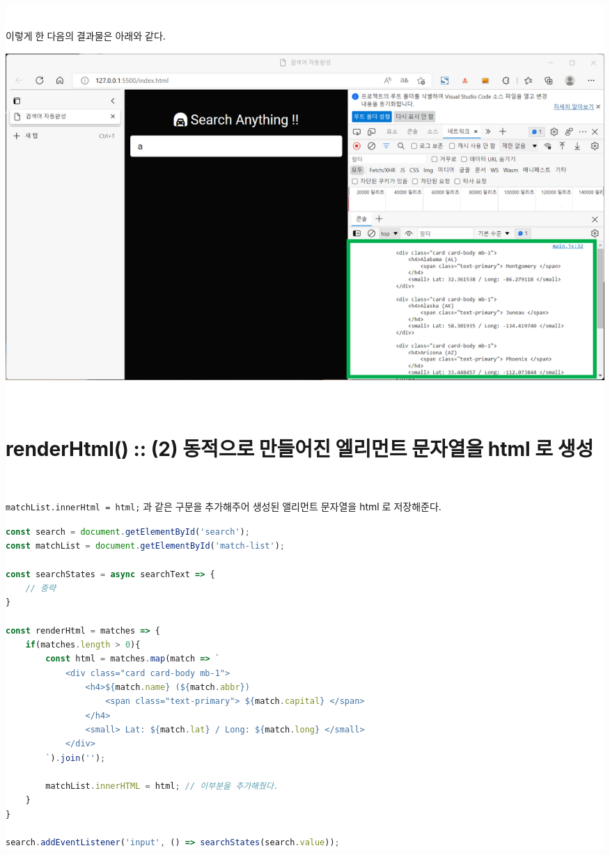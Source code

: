 <br>

이렇게 한 다음의 결과물은 아래와 같다.

![1](./img/AUTO-COMPLETE-MOCKUP-PAGE/12.png)

<br>

# renderHtml() :: (2) 동적으로 만들어진 엘리먼트 문자열을 html 로 생성

<br>

`matchList.innerHtml = html;` 과 같은 구문을 추가해주어 생성된 앨리먼트 문자열을 html 로 저장해준다.

```javascript
const search = document.getElementById('search');
const matchList = document.getElementById('match-list');

const searchStates = async searchText => {
	// 중략
}

const renderHtml = matches => {
	if(matches.length > 0){
		const html = matches.map(match => `
			<div class="card card-body mb-1">
				<h4>${match.name} (${match.abbr})
					<span class="text-primary"> ${match.capital} </span>
				</h4>
				<small> Lat: ${match.lat} / Long: ${match.long} </small>
			</div>
		`).join('');

		matchList.innerHTML = html; // 이부분을 추가해줬다.
	}
}

search.addEventListener('input', () => searchStates(search.value));
```
